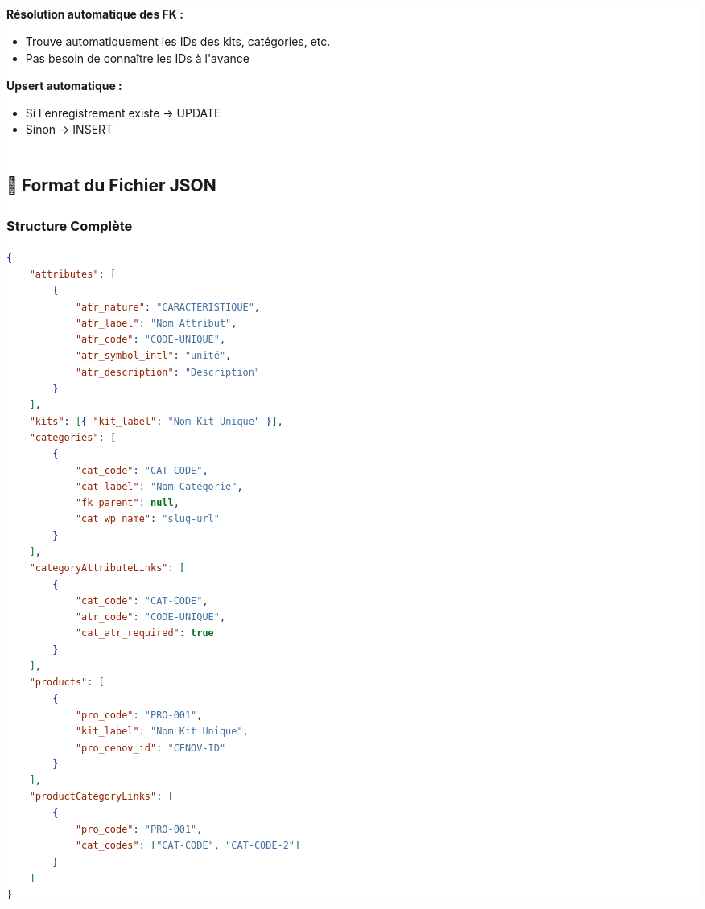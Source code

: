 **Résolution automatique des FK :**

- Trouve automatiquement les IDs des kits, catégories, etc.
- Pas besoin de connaître les IDs à l'avance

**Upsert automatique :**

- Si l'enregistrement existe → UPDATE
- Sinon → INSERT

---

## 📝 Format du Fichier JSON

### Structure Complète

```json
{
	"attributes": [
		{
			"atr_nature": "CARACTERISTIQUE",
			"atr_label": "Nom Attribut",
			"atr_code": "CODE-UNIQUE",
			"atr_symbol_intl": "unité",
			"atr_description": "Description"
		}
	],
	"kits": [{ "kit_label": "Nom Kit Unique" }],
	"categories": [
		{
			"cat_code": "CAT-CODE",
			"cat_label": "Nom Catégorie",
			"fk_parent": null,
			"cat_wp_name": "slug-url"
		}
	],
	"categoryAttributeLinks": [
		{
			"cat_code": "CAT-CODE",
			"atr_code": "CODE-UNIQUE",
			"cat_atr_required": true
		}
	],
	"products": [
		{
			"pro_code": "PRO-001",
			"kit_label": "Nom Kit Unique",
			"pro_cenov_id": "CENOV-ID"
		}
	],
	"productCategoryLinks": [
		{
			"pro_code": "PRO-001",
			"cat_codes": ["CAT-CODE", "CAT-CODE-2"]
		}
	]
}
```
